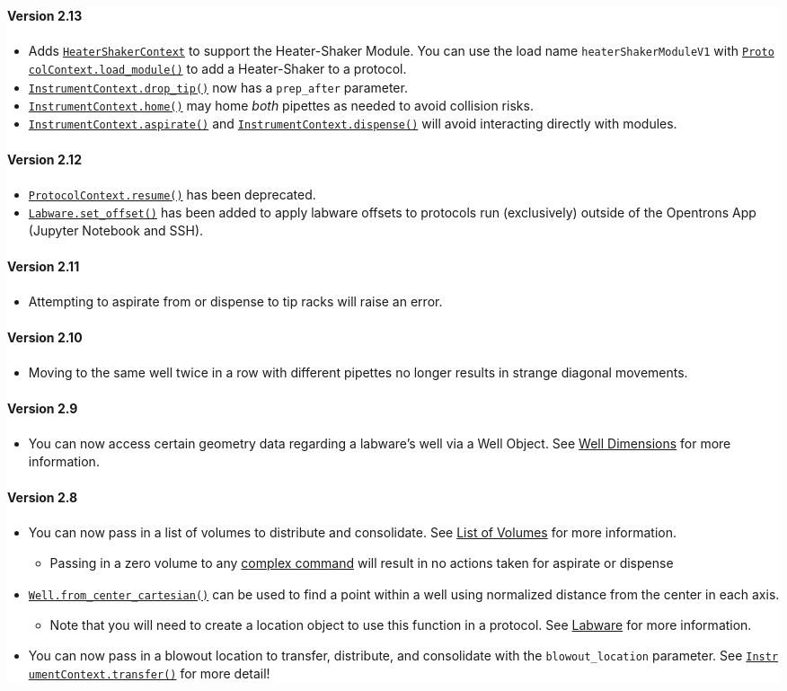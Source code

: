 #### Version 2\.13

- Adds [`HeaterShakerContext`](index.html#opentrons.protocol_api.HeaterShakerContext 'opentrons.protocol_api.HeaterShakerContext') to support the Heater\-Shaker Module. You can use the load name `heaterShakerModuleV1` with [`ProtocolContext.load_module()`](index.html#opentrons.protocol_api.ProtocolContext.load_module 'opentrons.protocol_api.ProtocolContext.load_module') to add a Heater\-Shaker to a protocol.
- [`InstrumentContext.drop_tip()`](index.html#opentrons.protocol_api.InstrumentContext.drop_tip 'opentrons.protocol_api.InstrumentContext.drop_tip') now has a `prep_after` parameter.
- [`InstrumentContext.home()`](index.html#opentrons.protocol_api.InstrumentContext.home 'opentrons.protocol_api.InstrumentContext.home') may home _both_ pipettes as needed to avoid collision risks.
- [`InstrumentContext.aspirate()`](index.html#opentrons.protocol_api.InstrumentContext.aspirate 'opentrons.protocol_api.InstrumentContext.aspirate') and [`InstrumentContext.dispense()`](index.html#opentrons.protocol_api.InstrumentContext.dispense 'opentrons.protocol_api.InstrumentContext.dispense') will avoid interacting directly with modules.

#### Version 2\.12

- [`ProtocolContext.resume()`](index.html#opentrons.protocol_api.ProtocolContext.resume 'opentrons.protocol_api.ProtocolContext.resume') has been deprecated.
- [`Labware.set_offset()`](index.html#opentrons.protocol_api.Labware.set_offset 'opentrons.protocol_api.Labware.set_offset') has been added to apply labware offsets to protocols run (exclusively) outside of the Opentrons App (Jupyter Notebook and SSH).

#### Version 2\.11

- Attempting to aspirate from or dispense to tip racks will raise an error.

#### Version 2\.10

- Moving to the same well twice in a row with different pipettes no longer results in strange diagonal movements.

#### Version 2\.9

- You can now access certain geometry data regarding a labware’s well via a Well Object. See [Well Dimensions](index.html#new-labware-well-properties) for more information.

#### Version 2\.8

- You can now pass in a list of volumes to distribute and consolidate. See [List of Volumes](index.html#distribute-consolidate-volume-list) for more information.

  - Passing in a zero volume to any [complex command](index.html#v2-complex-commands) will result in no actions taken for aspirate or dispense

- [`Well.from_center_cartesian()`](index.html#opentrons.protocol_api.Well.from_center_cartesian 'opentrons.protocol_api.Well.from_center_cartesian') can be used to find a point within a well using normalized distance from the center in each axis.

  - Note that you will need to create a location object to use this function in a protocol. See [Labware](index.html#protocol-api-labware) for more information.

- You can now pass in a blowout location to transfer, distribute, and consolidate
  with the `blowout_location` parameter. See [`InstrumentContext.transfer()`](index.html#opentrons.protocol_api.InstrumentContext.transfer 'opentrons.protocol_api.InstrumentContext.transfer') for more detail!
